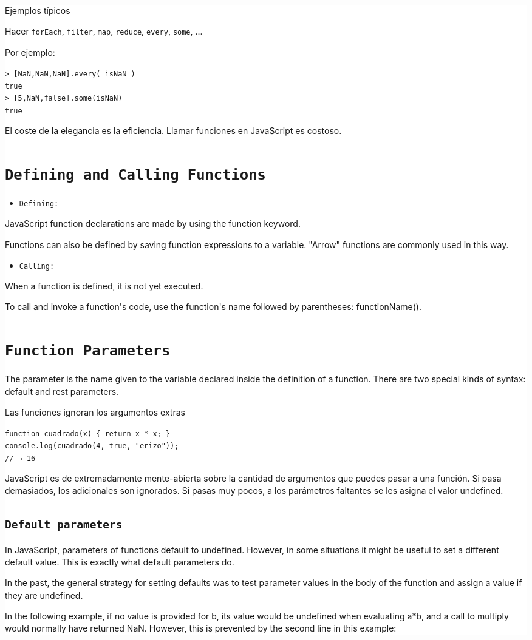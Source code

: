 Ejemplos típicos

Hacer `forEach`, `filter`, `map`, `reduce`, `every`, `some`, ...

Por ejemplo:

```
> [NaN,NaN,NaN].every( isNaN )
true
> [5,NaN,false].some(isNaN)
true
```

El coste de la elegancia es la eficiencia. Llamar funciones en JavaScript es costoso.

# `Defining and Calling Functions`

- `Defining:`

JavaScript function declarations are made by using the function keyword.

Functions can also be defined by saving function expressions to a variable. "Arrow" functions are commonly used in this way.

- `Calling:`

When a function is defined, it is not yet executed.

To call and invoke a function's code, use the function's name followed by parentheses: functionName().

# `Function Parameters`

The parameter is the name given to the variable declared inside the definition of a function. There are two special kinds of syntax: default and rest parameters.

Las funciones ignoran los argumentos extras

```
function cuadrado(x) { return x * x; }
console.log(cuadrado(4, true, "erizo"));
// → 16
```

JavaScript es de extremadamente mente-abierta sobre la cantidad de argumentos que puedes pasar a una función. Si pasa demasiados, los adicionales son ignorados. Si pasas muy pocos, a los parámetros faltantes se les asigna el valor undefined.

## `Default parameters`

In JavaScript, parameters of functions default to undefined. However, in some situations it might be useful to set a different default value. This is exactly what default parameters do.

In the past, the general strategy for setting defaults was to test parameter values in the body of the function and assign a value if they are undefined.

In the following example, if no value is provided for b, its value would be undefined when evaluating a\*b, and a call to multiply would normally have returned NaN. However, this is prevented by the second line in this example:
